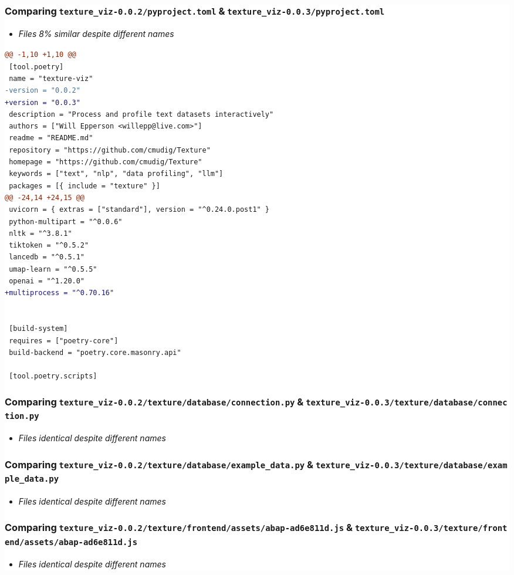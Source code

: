 ### Comparing `texture_viz-0.0.2/pyproject.toml` & `texture_viz-0.0.3/pyproject.toml`

 * *Files 8% similar despite different names*

```diff
@@ -1,10 +1,10 @@
 [tool.poetry]
 name = "texture-viz"
-version = "0.0.2"
+version = "0.0.3"
 description = "Process and profile text datasets interactively"
 authors = ["Will Epperson <willepp@live.com>"]
 readme = "README.md"
 repository = "https://github.com/cmudig/Texture"
 homepage = "https://github.com/cmudig/Texture"
 keywords = ["text", "nlp", "data profiling", "llm"]
 packages = [{ include = "texture" }]
@@ -24,14 +24,15 @@
 uvicorn = { extras = ["standard"], version = "^0.24.0.post1" }
 python-multipart = "^0.0.6"
 nltk = "^3.8.1"
 tiktoken = "^0.5.2"
 lancedb = "^0.5.1"
 umap-learn = "^0.5.5"
 openai = "^1.20.0"
+multiprocess = "^0.70.16"
 
 
 [build-system]
 requires = ["poetry-core"]
 build-backend = "poetry.core.masonry.api"
 
 [tool.poetry.scripts]
```

### Comparing `texture_viz-0.0.2/texture/database/connection.py` & `texture_viz-0.0.3/texture/database/connection.py`

 * *Files identical despite different names*

### Comparing `texture_viz-0.0.2/texture/database/example_data.py` & `texture_viz-0.0.3/texture/database/example_data.py`

 * *Files identical despite different names*

### Comparing `texture_viz-0.0.2/texture/frontend/assets/abap-ad6e811d.js` & `texture_viz-0.0.3/texture/frontend/assets/abap-ad6e811d.js`

 * *Files identical despite different names*
